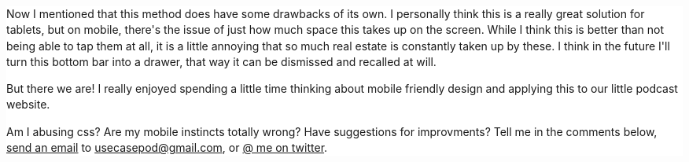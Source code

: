 Now I mentioned that this method does have some drawbacks of its own. I personally think this is a really great solution for tablets, but on mobile, there's the issue of just how much space this takes up on the screen. While I think this is better than not being able to tap them at all, it is a little annoying that so much real estate is constantly taken up by these. I think in the future I'll turn this bottom bar into a drawer, that way it can be dismissed and recalled at will.

But there we are! I really enjoyed spending a little time thinking about mobile friendly design and applying this to our little podcast website.

Am I abusing css? Are my mobile instincts totally wrong? Have suggestions for improvments? 
Tell me in the comments below, [send an email](mailto:usecasepod@gmail.com) to usecasepod@gmail.com, or [@ me on twitter](https://twitter.com/austinwebre).